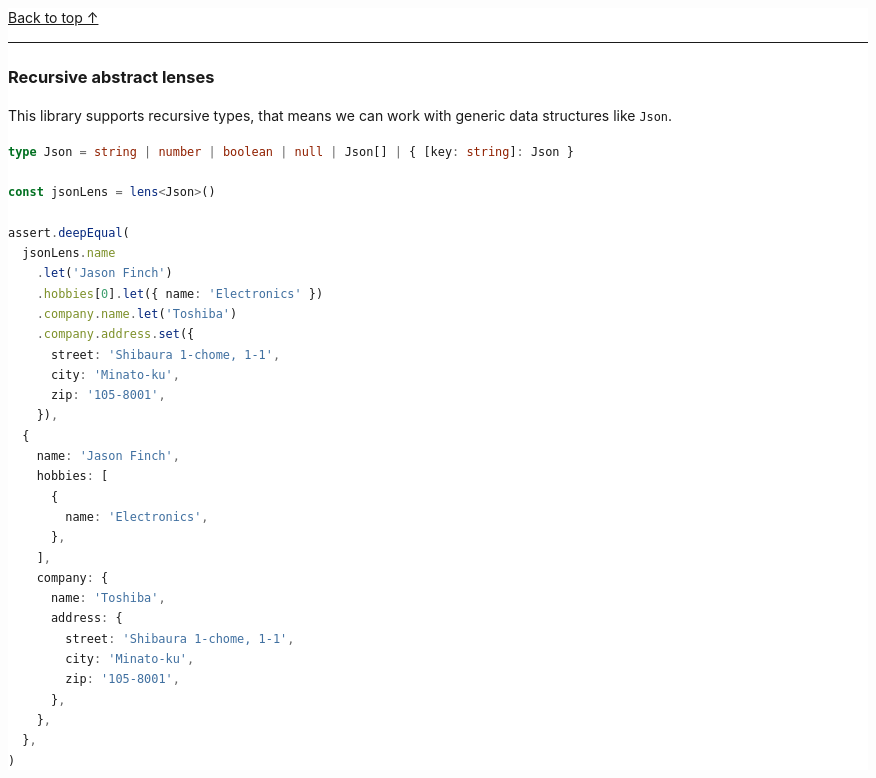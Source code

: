 [Back to top ↑](#proxy-lens)

---

### Recursive abstract lenses

This library supports recursive types, that means we can work with generic data structures like `Json`. 

```typescript
type Json = string | number | boolean | null | Json[] | { [key: string]: Json }

const jsonLens = lens<Json>()

assert.deepEqual(
  jsonLens.name
    .let('Jason Finch')
    .hobbies[0].let({ name: 'Electronics' })
    .company.name.let('Toshiba')
    .company.address.set({
      street: 'Shibaura 1-chome, 1-1',
      city: 'Minato-ku',
      zip: '105-8001',
    }),
  {
    name: 'Jason Finch',
    hobbies: [
      {
        name: 'Electronics',
      },
    ],
    company: {
      name: 'Toshiba',
      address: {
        street: 'Shibaura 1-chome, 1-1',
        city: 'Minato-ku',
        zip: '105-8001',
      },
    },
  },
)
```
